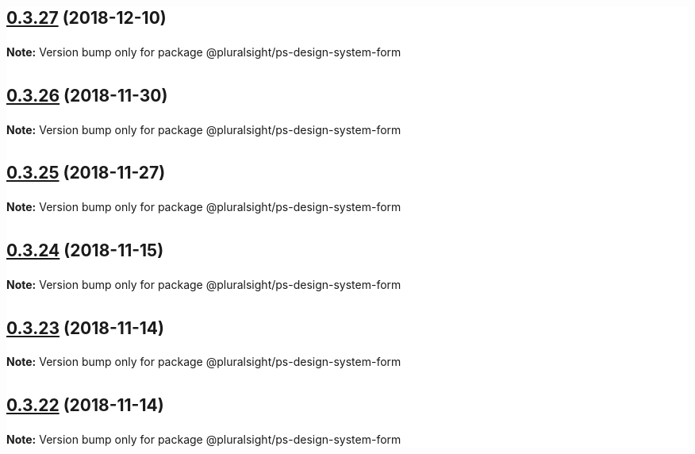 


## [0.3.27](https://github.com/pluralsight/design-system/compare/@pluralsight/ps-design-system-form@0.3.26...@pluralsight/ps-design-system-form@0.3.27) (2018-12-10)

**Note:** Version bump only for package @pluralsight/ps-design-system-form





## [0.3.26](https://github.com/pluralsight/design-system/compare/@pluralsight/ps-design-system-form@0.3.25...@pluralsight/ps-design-system-form@0.3.26) (2018-11-30)

**Note:** Version bump only for package @pluralsight/ps-design-system-form





## [0.3.25](https://github.com/pluralsight/design-system/compare/@pluralsight/ps-design-system-form@0.3.24...@pluralsight/ps-design-system-form@0.3.25) (2018-11-27)

**Note:** Version bump only for package @pluralsight/ps-design-system-form





## [0.3.24](https://github.com/pluralsight/design-system/compare/@pluralsight/ps-design-system-form@0.3.23...@pluralsight/ps-design-system-form@0.3.24) (2018-11-15)

**Note:** Version bump only for package @pluralsight/ps-design-system-form





## [0.3.23](https://github.com/pluralsight/design-system/compare/@pluralsight/ps-design-system-form@0.3.22...@pluralsight/ps-design-system-form@0.3.23) (2018-11-14)

**Note:** Version bump only for package @pluralsight/ps-design-system-form





## [0.3.22](https://github.com/pluralsight/design-system/compare/@pluralsight/ps-design-system-form@0.3.21...@pluralsight/ps-design-system-form@0.3.22) (2018-11-14)

**Note:** Version bump only for package @pluralsight/ps-design-system-form


